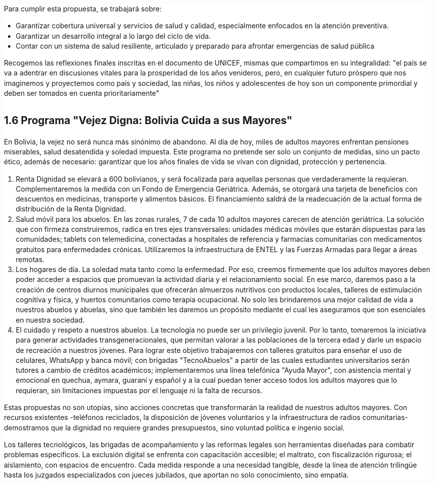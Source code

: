 Para cumplir esta propuesta, se trabajará sobre:

- Garantizar cobertura universal y servicios de salud y calidad, especialmente enfocados en la atención preventiva.
- Garantizar un desarrollo integral a lo largo del ciclo de vida.
- Contar con un sistema de salud resiliente, articulado y preparado para afrontar emergencias de salud pública

Recogemos las reflexiones finales inscritas en el documento de UNICEF, mismas que compartimos en su integralidad: "el país se va a adentrar en discusiones vitales para la prosperidad de los años venideros, pero, en cualquier futuro próspero que nos imaginemos y proyectemos como país y sociedad, las niñas, los niños y adolescentes de hoy son un componente primordial y deben ser tomados en cuenta prioritariamente"

## 1.6 Programa "Vejez Digna: Bolivia Cuida a sus Mayores" 

En Bolivia, la vejez no será nunca más sinónimo de abandono. Al día de hoy, miles de adultos mayores enfrentan pensiones miserables, salud desatendida y soledad impuesta. Este programa no pretende ser solo un conjunto de medidas, sino un pacto ético, además de necesario: garantizar que los años finales de vida se vivan con dignidad, protección y pertenencia.

1. Renta Dignidad se elevará a 600 bolivianos, y será focalizada para aquellas personas que verdaderamente la requieran. Complementaremos la medida con un Fondo de Emergencia Geriátrica. Además, se otorgará una tarjeta de beneficios con descuentos en medicinas, transporte y alimentos básicos. El financiamiento saldrá de la readecuación de la actual forma de distribución de la Renta Dignidad.
2. Salud móvil para los abuelos. En las zonas rurales, 7 de cada 10 adultos mayores carecen de atención geriátrica. La solución que con firmeza construiremos, radica en tres ejes transversales: unidades médicas móviles que estarán dispuestas para las comunidades; tablets con telemedicina, conectadas a hospitales de referencia y farmacias comunitarias con medicamentos gratuitos para enfermedades crónicas. Utilizaremos la infraestructura de ENTEL y las Fuerzas Armadas para llegar a áreas remotas.
3. Los hogares de día. La soledad mata tanto como la enfermedad. Por eso, creemos firmemente que los adultos mayores deben poder acceder a espacios que promuevan la actividad diaria y el relacionamiento social. En ese marco, daremos paso a la creación de centros diurnos municipales que ofrecerán almuerzos nutritivos con productos locales, talleres de estimulación cognitiva y física, y huertos comunitarios como terapia ocupacional. No solo les brindaremos una mejor calidad de vida a nuestros abuelos y abuelas, sino que también les daremos un propósito mediante el cual les aseguramos que son esenciales en nuestra sociedad.
4. El cuidado y respeto a nuestros abuelos. La tecnología no puede ser un privilegio juvenil. Por lo tanto, tomaremos la iniciativa para generar actividades transgeneracionales, que permitan valorar a las poblaciones de la tercera edad y darle un espacio de recreación a nuestros jóvenes. Para lograr este objetivo trabajaremos con talleres gratuitos para enseñar el uso de celulares, WhatsApp y banca móvil; con brigadas "TecnoAbuelos" a partir de las cuales estudiantes universitarios serán tutores a cambio de créditos académicos; implementaremos una línea telefónica "Ayuda Mayor", con asistencia mental y emocional en quechua, aymara, guaraní y español y a la cual puedan tener acceso todos los adultos mayores que lo requieran, sin limitaciones impuestas por el lenguaje ni la falta de recursos.

Estas propuestas no son utopías, sino acciones concretas que transformarán la realidad de nuestros adultos mayores. Con recursos existentes -teléfonos reciclados, la disposición de jóvenes voluntarios y la infraestructura de radios comunitarias- demostramos que la dignidad no requiere grandes presupuestos, sino voluntad política e ingenio social.

Los talleres tecnológicos, las brigadas de acompañamiento y las reformas legales son herramientas diseñadas para combatir problemas específicos. La exclusión digital se enfrenta con capacitación accesible; el maltrato, con fiscalización rigurosa; el aislamiento, con espacios de encuentro. Cada medida responde a una necesidad tangible, desde la línea de atención trilingüe hasta los juzgados especializados con jueces jubilados, que aportan no solo conocimiento, sino empatía.
